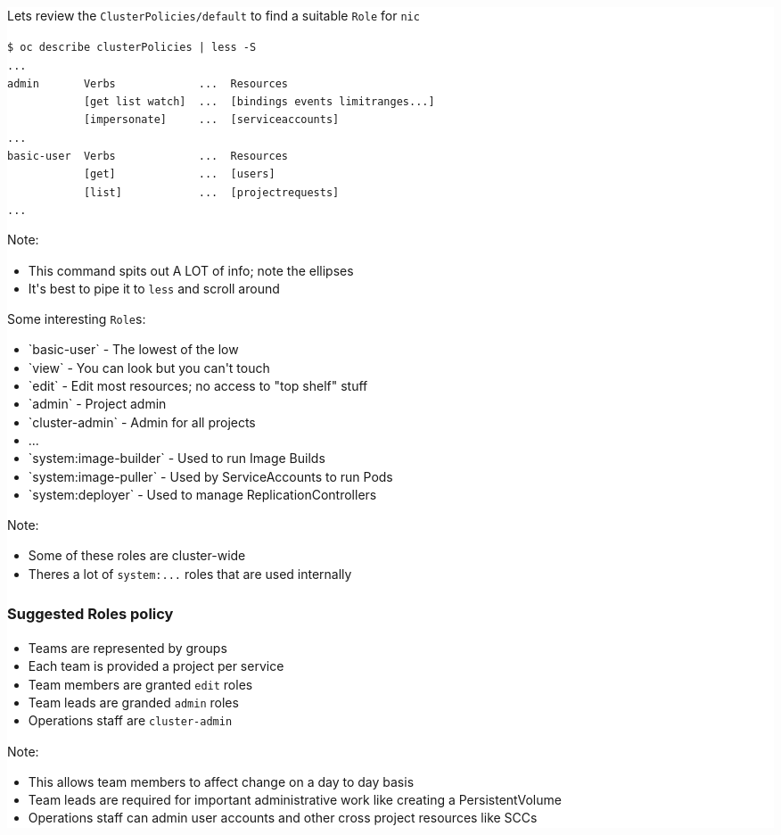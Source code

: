 
Lets review the `ClusterPolicies/default` to find a suitable `Role` for `nic`

```
$ oc describe clusterPolicies | less -S
...
admin       Verbs             ...  Resources
            [get list watch]  ...  [bindings events limitranges...]
            [impersonate]     ...  [serviceaccounts]
...
basic-user  Verbs             ...  Resources
            [get]             ...  [users]
            [list]            ...  [projectrequests]
...
```

Note:
* This command spits out A LOT of info; note the ellipses
* It's best to pipe it to `less` and scroll around


Some interesting `Role`s:

<ul>
    <li>`basic-user` - The lowest of the low</li>
    <li>`view` - You can look but you can't touch</li>
    <li>`edit` - Edit most resources; no access to "top shelf" stuff</li>
    <li>`admin` - Project admin</li>
    <li>`cluster-admin` - Admin for all projects</li>
    <span class="fragment">
      <li>...</li>
      <li>`system:image-builder` - Used to run Image Builds</li>
      <li>`system:image-puller` - Used by ServiceAccounts to run Pods</li>
      <li>`system:deployer` - Used to manage ReplicationControllers</li>
    </span>
</ul>

Note:
* Some of these roles are cluster-wide
* Theres a lot of `system:...` roles that are used internally


### Suggested Roles policy

* Teams are represented by groups
* Each team is provided a project per service
* Team members are granted `edit` roles
* Team leads are granded `admin` roles
* Operations staff are `cluster-admin`

Note:
* This allows team members to affect change on a day to day basis
* Team leads are required for important administrative work like creating a PersistentVolume
* Operations staff can admin user accounts and other cross project resources like SCCs


